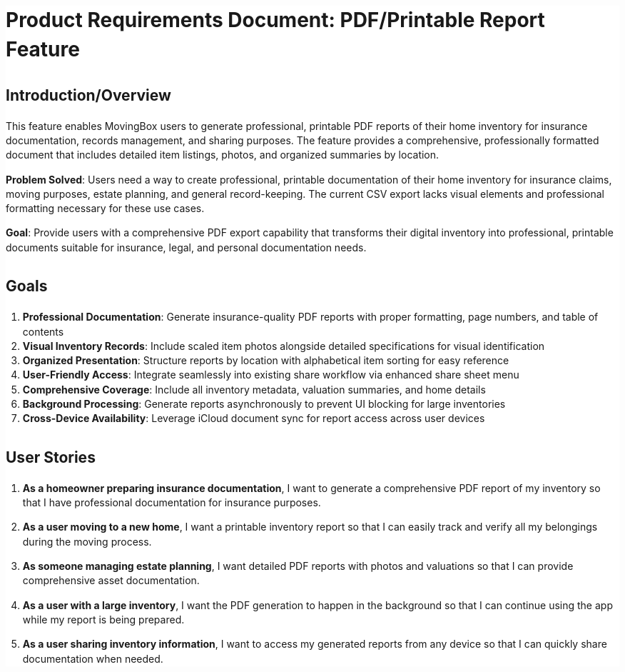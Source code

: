 # Product Requirements Document: PDF/Printable Report Feature

## Introduction/Overview

This feature enables MovingBox users to generate professional, printable PDF reports of their home inventory for insurance documentation, records management, and sharing purposes. The feature provides a comprehensive, professionally formatted document that includes detailed item listings, photos, and organized summaries by location.

**Problem Solved**: Users need a way to create professional, printable documentation of their home inventory for insurance claims, moving purposes, estate planning, and general record-keeping. The current CSV export lacks visual elements and professional formatting necessary for these use cases.

**Goal**: Provide users with a comprehensive PDF export capability that transforms their digital inventory into professional, printable documents suitable for insurance, legal, and personal documentation needs.

## Goals

1. **Professional Documentation**: Generate insurance-quality PDF reports with proper formatting, page numbers, and table of contents
2. **Visual Inventory Records**: Include scaled item photos alongside detailed specifications for visual identification
3. **Organized Presentation**: Structure reports by location with alphabetical item sorting for easy reference
4. **User-Friendly Access**: Integrate seamlessly into existing share workflow via enhanced share sheet menu
5. **Comprehensive Coverage**: Include all inventory metadata, valuation summaries, and home details
6. **Background Processing**: Generate reports asynchronously to prevent UI blocking for large inventories
7. **Cross-Device Availability**: Leverage iCloud document sync for report access across user devices

## User Stories

1. **As a homeowner preparing insurance documentation**, I want to generate a comprehensive PDF report of my inventory so that I have professional documentation for insurance purposes.

2. **As a user moving to a new home**, I want a printable inventory report so that I can easily track and verify all my belongings during the moving process.

3. **As someone managing estate planning**, I want detailed PDF reports with photos and valuations so that I can provide comprehensive asset documentation.

4. **As a user with a large inventory**, I want the PDF generation to happen in the background so that I can continue using the app while my report is being prepared.

5. **As a user sharing inventory information**, I want to access my generated reports from any device so that I can quickly share documentation when needed.
